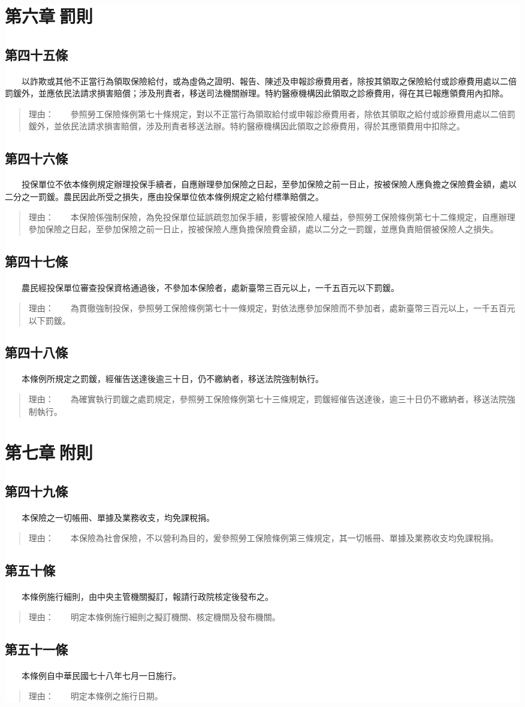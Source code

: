 第六章  罰則
============
第四十五條 
-----------
　　以詐欺或其他不正當行為領取保險給付，或為虛偽之證明、報告、陳述及申報診療費用者，除按其領取之保險給付或診療費用處以二倍罰鍰外，並應依民法請求損害賠償；涉及刑責者，移送司法機關辦理。特約醫療機構因此領取之診療費用，得在其已報應領費用內扣除。  
> 理由：　　參照勞工保險條例第七十條規定，對以不正當行為領取給付或申報診療費用者，除依其領取之給付或診療費用處以二倍罰鍰外，並依民法請求損害賠償，涉及刑責者移送法辦。特約醫療機構因此領取之診療費用，得於其應領費用中扣除之。



第四十六條 
-----------
　　投保單位不依本條例規定辦理投保手續者，自應辦理參加保險之日起，至參加保險之前一日止，按被保險人應負擔之保險費金額，處以二分之一罰鍰。農民因此所受之損失，應由投保單位依本條例規定之給付標準賠償之。  
> 理由：　　本保險係強制保險，為免投保單位延誤疏忽加保手續，影響被保險人權益，參照勞工保險條例第七十二條規定，自應辦理參加保險之日起，至參加保險之前一日止，按被保險人應負擔保險費金額，處以二分之一罰鍰，並應負責賠償被保險人之損失。



第四十七條 
-----------
　　農民經投保單位審查投保資格通過後，不參加本保險者，處新臺幣三百元以上，一千五百元以下罰鍰。  
> 理由：　　為貫徹強制投保，參照勞工保險條例第七十一條規定，對依法應參加保險而不參加者，處新臺幣三百元以上，一千五百元以下罰鍰。



第四十八條 
-----------
　　本條例所規定之罰鍰，經催告送達後逾三十日，仍不繳納者，移送法院強制執行。  
> 理由：　　為確實執行罰鍰之處罰規定，參照勞工保險條例第七十三條規定，罰鍰經催告送達後，逾三十日仍不繳納者，移送法院強制執行。



第七章  附則
============
第四十九條 
-----------
　　本保險之一切帳冊、單據及業務收支，均免課稅捐。  
> 理由：　　本保險為社會保險，不以營利為目的，爰參照勞工保險條例第三條規定，其一切帳冊、單據及業務收支均免課稅捐。



第五十條 
---------
　　本條例施行細則，由中央主管機關擬訂，報請行政院核定後發布之。  
> 理由：　　明定本條例施行細則之擬訂機關、核定機關及發布機關。



第五十一條 
-----------
　　本條例自中華民國七十八年七月一日施行。  
> 理由：　　明定本條例之施行日期。